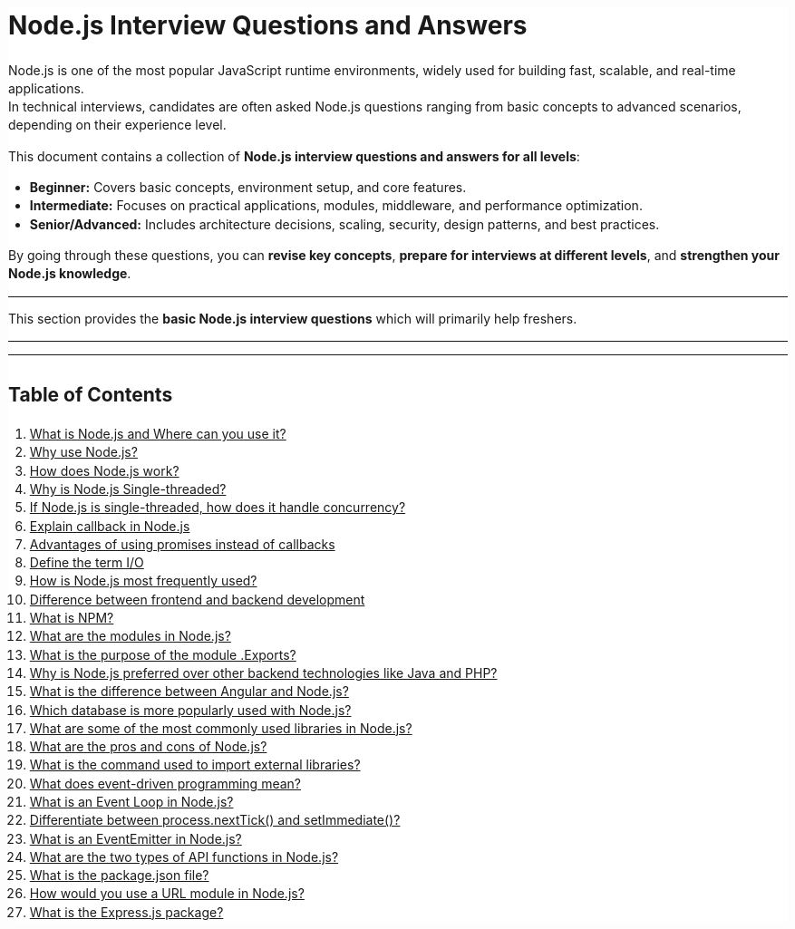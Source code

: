 # Node.js Interview Questions and Answers

Node.js is one of the most popular JavaScript runtime environments, widely used for building fast, scalable, and real-time applications.  
In technical interviews, candidates are often asked Node.js questions ranging from basic concepts to advanced scenarios, depending on their experience level.

This document contains a collection of **Node.js interview questions and answers for all levels**:

- **Beginner:** Covers basic concepts, environment setup, and core features.
- **Intermediate:** Focuses on practical applications, modules, middleware, and performance optimization.
- **Senior/Advanced:** Includes architecture decisions, scaling, security, design patterns, and best practices.

By going through these questions, you can **revise key concepts**, **prepare for interviews at different levels**, and **strengthen your Node.js knowledge**.

---

This section provides the **basic Node.js interview questions** which will primarily help freshers.

---

---

## Table of Contents

1. [What is Node.js and Where can you use it?](#1-what-is-nodejs-and-where-can-you-use-it)
2. [Why use Node.js?](#2-why-use-nodejs)
3. [How does Node.js work?](#3-how-does-nodejs-work)
4. [Why is Node.js Single-threaded?](#4-why-is-nodejs-single-threaded)
5. [If Node.js is single-threaded, how does it handle concurrency?](#5-if-nodejs-is-single-threaded-then-how-does-it-handle-concurrency)
6. [Explain callback in Node.js](#6-explain-callback-in-nodejs)
7. [Advantages of using promises instead of callbacks](#7-what-are-the-advantages-of-using-promises-instead-of-callbacks)
8. [Define the term I/O](#8-how-would-you-define-the-term-io)
9. [How is Node.js most frequently used?](#9-how-is-nodejs-most-frequently-used)
10. [Difference between frontend and backend development](#10-explain-the-difference-between-frontend-and-backend-development)
11. [What is NPM?](#11-what-is-npm)
12. [What are the modules in Node.js?](#12-what-are-the-modules-in-nodejs)
13. [What is the purpose of the module .Exports?](#13-what-is-the-purpose-of-the-module-exports)
14. [Why is Node.js preferred over other backend technologies like Java and PHP?](#14-why-is-nodejs-preferred-over-other-backend-technologies-like-java-and-php)
15. [What is the difference between Angular and Node.js?](#15-what-is-the-difference-between-angular-and-nodejs)
16. [Which database is more popularly used with Node.js?](#16-which-database-is-more-popularly-used-with-nodejs)
17. [What are some of the most commonly used libraries in Node.js?](#17-what-are-some-of-the-most-commonly-used-libraries-in-nodejs)
18. [What are the pros and cons of Node.js?](#18-what-are-the-pros-and-cons-of-nodejs)
19. [What is the command used to import external libraries?](#19-what-is-the-command-used-to-import-external-libraries)
20. [What does event-driven programming mean?](#20-what-does-event-driven-programming-mean)
21. [What is an Event Loop in Node.js?](#21-what-is-an-event-loop-in-nodejs)
22. [Differentiate between process.nextTick() and setImmediate()?](#22-differentiate-between-process-nexttick-and-setimmediate)
23. [What is an EventEmitter in Node.js?](#23-what-is-an-eventemitter-in-nodejs)
24. [What are the two types of API functions in Node.js?](#24-what-are-the-two-types-of-api-functions-in-nodejs)
25. [What is the package.json file?](#25-what-is-the-packagejson-file)
26. [How would you use a URL module in Node.js?](#26-how-would-you-use-a-url-module-in-nodejs)
27. [What is the Express.js package?](#27-what-is-the-expressjs-package)